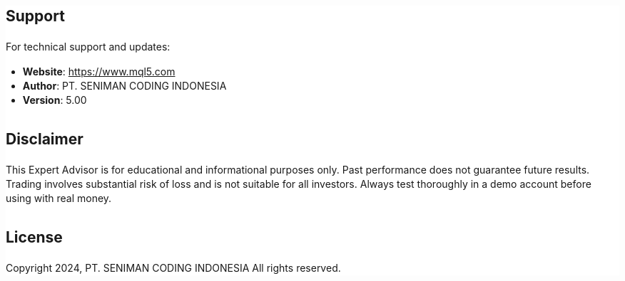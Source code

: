 ## Support

For technical support and updates:
- **Website**: https://www.mql5.com
- **Author**: PT. SENIMAN CODING INDONESIA
- **Version**: 5.00

## Disclaimer

This Expert Advisor is for educational and informational purposes only. Past performance does not guarantee future results. Trading involves substantial risk of loss and is not suitable for all investors. Always test thoroughly in a demo account before using with real money.

## License

Copyright 2024, PT. SENIMAN CODING INDONESIA
All rights reserved.
